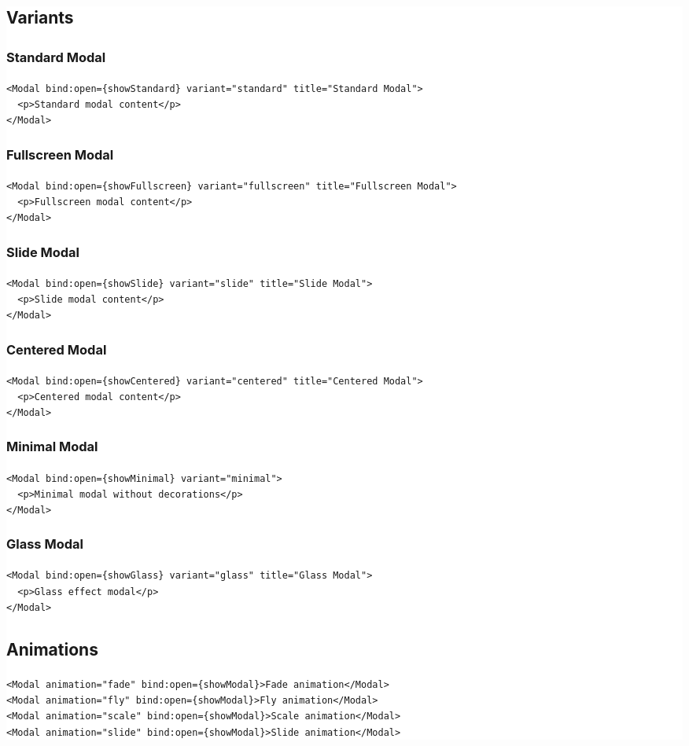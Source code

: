 ## Variants

### Standard Modal
```svelte
<Modal bind:open={showStandard} variant="standard" title="Standard Modal">
  <p>Standard modal content</p>
</Modal>
```

### Fullscreen Modal
```svelte
<Modal bind:open={showFullscreen} variant="fullscreen" title="Fullscreen Modal">
  <p>Fullscreen modal content</p>
</Modal>
```

### Slide Modal
```svelte
<Modal bind:open={showSlide} variant="slide" title="Slide Modal">
  <p>Slide modal content</p>
</Modal>
```

### Centered Modal
```svelte
<Modal bind:open={showCentered} variant="centered" title="Centered Modal">
  <p>Centered modal content</p>
</Modal>
```

### Minimal Modal
```svelte
<Modal bind:open={showMinimal} variant="minimal">
  <p>Minimal modal without decorations</p>
</Modal>
```

### Glass Modal
```svelte
<Modal bind:open={showGlass} variant="glass" title="Glass Modal">
  <p>Glass effect modal</p>
</Modal>
```

## Animations

```svelte
<Modal animation="fade" bind:open={showModal}>Fade animation</Modal>
<Modal animation="fly" bind:open={showModal}>Fly animation</Modal>
<Modal animation="scale" bind:open={showModal}>Scale animation</Modal>
<Modal animation="slide" bind:open={showModal}>Slide animation</Modal>
```
